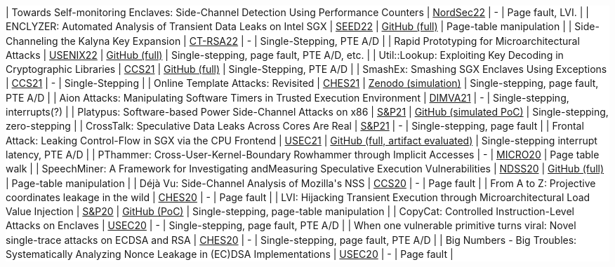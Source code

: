 | Towards Self-monitoring Enclaves: Side-Channel Detection Using Performance Counters            | [NordSec22](https://link.springer.com/chapter/10.1007/978-3-031-22295-5_7)                   | -                                                                         | Page fault, LVI.                                        |
| ENCLYZER: Automated Analysis of Transient Data Leaks on Intel SGX                              | [SEED22](https://ieeexplore.ieee.org/document/9935016)                                       | [GitHub (full)](https://github.com/bloaryth/enclyser)                              | Page-table manipulation                                 |
| Side-Channeling the Kalyna Key Expansion                                                       | [CT-RSA22](https://cs.adelaide.edu.au/~yval/pdfs/ChuengsatiansupGYZ22.pdf)                   | -                                                                         | Single-Stepping, PTE A/D                                |
| Rapid Prototyping for Microarchitectural Attacks                                               | [USENIX22](https://www.usenix.org/system/files/sec22summer_easdon.pdf)                       | [GitHub (full)](https://github.com/libtea/frameworks)                              | Single-stepping, page fault, PTE A/D, etc.              |
| Util::Lookup: Exploiting Key Decoding in Cryptographic Libraries                               | [CCS21](https://dl.acm.org/doi/abs/10.1145/3460120.3484783)                                  | [GitHub (full)](https://github.com/UzL-ITS/util-lookup)                            | Single-Stepping, PTE A/D                                |
| SmashEx: Smashing SGX Enclaves Using Exceptions                                                | [CCS21](https://dl.acm.org/doi/pdf/10.1145/3460120.3484821)                                  | -                                                                         | Single-Stepping                                         |
| Online Template Attacks: Revisited                                                             | [CHES21](https://tches.iacr.org/index.php/TCHES/article/view/8967/8545)                      | [Zenodo (simulation)](https://zenodo.org/record/4680071)                                 | Single-stepping, page fault, PTE A/D                    |
| Aion Attacks: Manipulating Software Timers in Trusted Execution Environment                    | [DIMVA21](http://individual.utoronto.ca/shengjiexu/publication/whuang-dimva2021-aion_v2.pdf) | -                                                                         | Single-stepping, interrupts(?)                          |
| Platypus: Software-based Power Side-Channel Attacks on x86                                     | [S&P21](https://platypusattack.com/platypus.pdf)                                             | [GitHub (simulated PoC)](https://github.com/0xhilbert/Platypus)                             | Single-stepping, zero-stepping                          |
| CrossTalk: Speculative Data Leaks Across Cores Are Real                                        | [S&P21](https://download.vusec.net/papers/crosstalk_sp21.pdf)                                | -                                                                         | Single-stepping, page fault                             |
| Frontal Attack: Leaking Control-Flow in SGX via the CPU Frontend                               | [USEC21](https://www.usenix.org/system/files/sec21-puddu.pdf)                                | [GitHub (full, artifact evaluated)](https://github.com/dn0sar/frontal_poc)                             | Single-stepping interrupt latency, PTE A/D              |
| PThammer: Cross-User-Kernel-Boundary Rowhammer through Implicit Accesses | - | [MICRO20](https://arxiv.org/pdf/2007.08707v2.pdf) | Page table walk |
| SpeechMiner: A Framework for Investigating andMeasuring Speculative Execution Vulnerabilities  | [NDSS20](https://www.ndss-symposium.org/wp-content/uploads/2020/02/23105-paper.pdf)          | [GitHub (full)](https://github.com/teecert/SpeechMiner)                            | Page-table manipulation                                 |
| Déjà Vu: Side-Channel Analysis of Mozilla's NSS | [CCS20](https://dl.acm.org/doi/pdf/10.1145/3372297.3421761) | - | Page fault  |
| From A to Z: Projective coordinates leakage in the wild                                        | [CHES20](https://eprint.iacr.org/2020/432.pdf)                                               | -                                                                         | Page fault                                              |
| LVI: Hijacking Transient Execution through Microarchitectural Load Value Injection             | [S&P20](https://lviattack.eu/lvi.pdf)                                                        | [GitHub (PoC)](https://github.com/jovanbulck/sgx-step-lvi/tree/master/app/lvi)    | Single-stepping, page-table manipulation                |
| CopyCat: Controlled Instruction-Level Attacks on Enclaves                                      | [USEC20](https://arxiv.org/pdf/2002.08437.pdf)                                               | -                                                                         | Single-stepping, page fault, PTE A/D                    |
| When one vulnerable primitive turns viral: Novel single-trace attacks on ECDSA and RSA         | [CHES20](https://eprint.iacr.org/2020/055.pdf)                                               | -                                                                         | Single-stepping, page fault, PTE A/D                    |
| Big Numbers - Big Troubles: Systematically Analyzing Nonce Leakage in (EC)DSA Implementations  | [USEC20](https://www.usenix.org/system/files/sec20summer_weiser_prepub_0.pdf)                | -                                                                         | Page fault                                              |